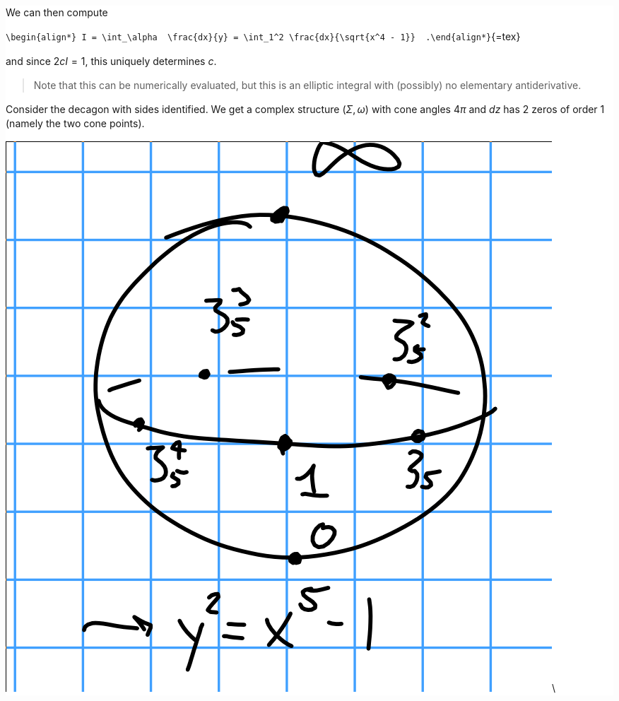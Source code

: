 We can then compute

`\begin{align*}
I = \int_\alpha  \frac{dx}{y} = \int_1^2 \frac{dx}{\sqrt{x^4 - 1}} 
.\end{align*}`{=tex}

and since $2c I = 1$, this uniquely determines $c$.

> Note that this can be numerically evaluated, but this is an elliptic integral with (possibly) no elementary antiderivative.

Consider the decagon with sides identified. We get a complex structure $(\Sigma, \omega)$ with cone angles $4\pi$ and $dz$ has 2 zeros of order 1 (namely the two cone points).

![Image](figures/2020-01-22-21:58.png)\
